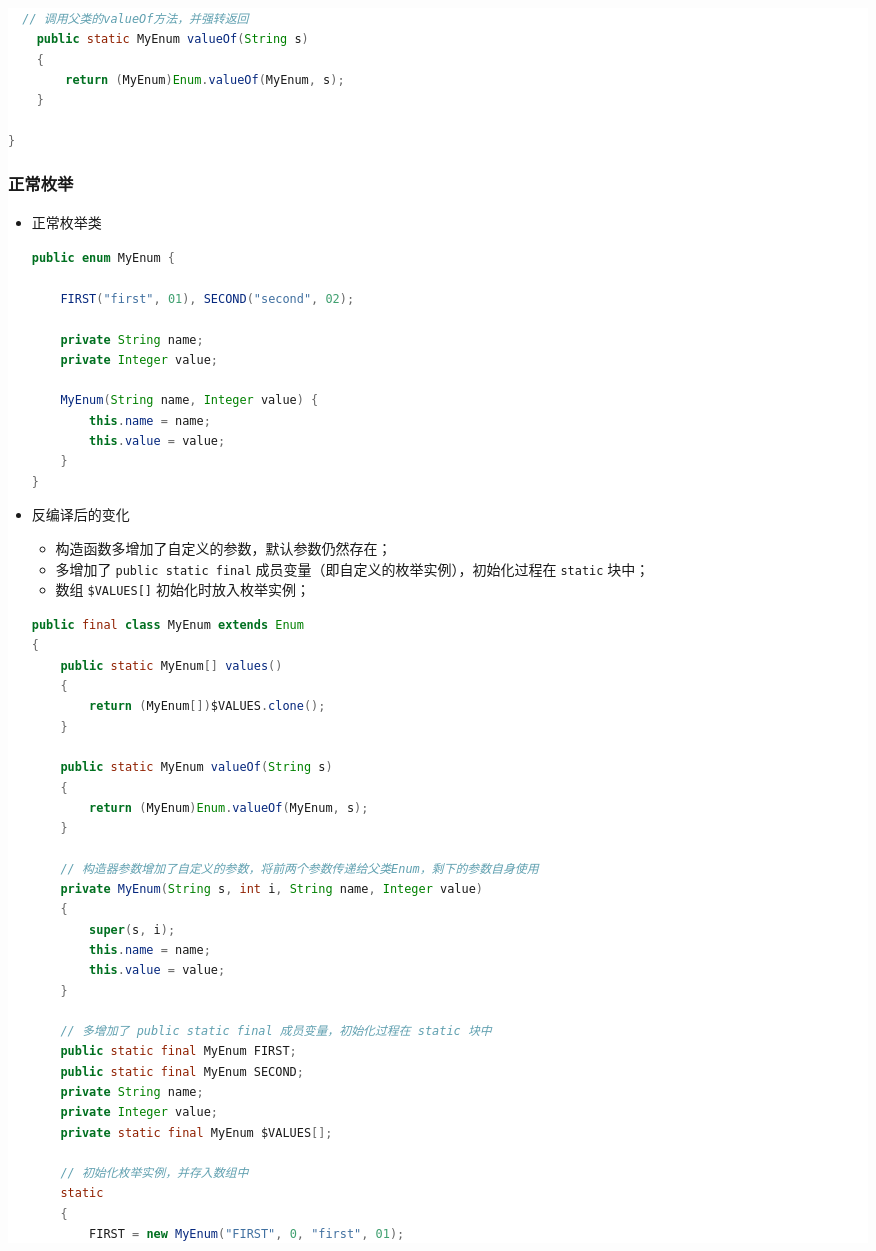   ```java
  	// 调用父类的valueOf方法，并强转返回
      public static MyEnum valueOf(String s)
      {
          return (MyEnum)Enum.valueOf(MyEnum, s);
      }
      
  }
  ```

### 正常枚举

- 正常枚举类

  ```java
  public enum MyEnum {
      
      FIRST("first", 01), SECOND("second", 02);
      
      private String name;
      private Integer value;
      
      MyEnum(String name, Integer value) {
          this.name = name;
          this.value = value;
      }
  }
  ```

- 反编译后的变化

  - 构造函数多增加了自定义的参数，默认参数仍然存在；
  - 多增加了 `public static final` 成员变量（即自定义的枚举实例），初始化过程在 `static` 块中；
  - 数组 `$VALUES[]` 初始化时放入枚举实例；

  ```java
  public final class MyEnum extends Enum
  {
      public static MyEnum[] values()
      {
          return (MyEnum[])$VALUES.clone();
      }
  
      public static MyEnum valueOf(String s)
      {
          return (MyEnum)Enum.valueOf(MyEnum, s);
      }
  
      // 构造器参数增加了自定义的参数，将前两个参数传递给父类Enum，剩下的参数自身使用
      private MyEnum(String s, int i, String name, Integer value)
      {
          super(s, i);
          this.name = name;
          this.value = value;
      }
  
      // 多增加了 public static final 成员变量，初始化过程在 static 块中
      public static final MyEnum FIRST;
      public static final MyEnum SECOND;
      private String name;
      private Integer value;
      private static final MyEnum $VALUES[];
  
      // 初始化枚举实例，并存入数组中
      static
      {
          FIRST = new MyEnum("FIRST", 0, "first", 01);
  ```